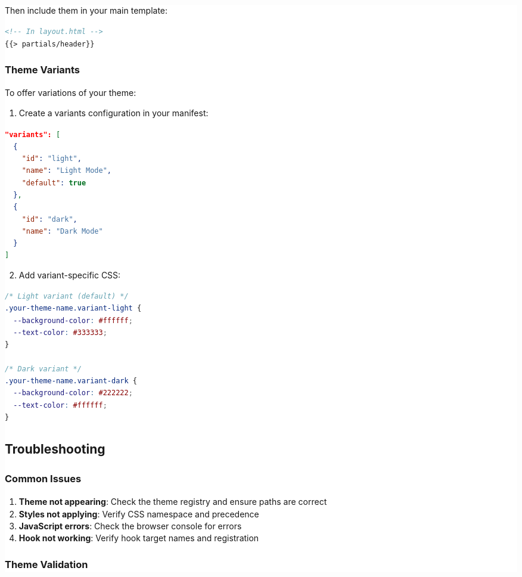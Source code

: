 Then include them in your main template:

```html
<!-- In layout.html -->
{{> partials/header}}
```

### Theme Variants

To offer variations of your theme:

1. Create a variants configuration in your manifest:

```json
"variants": [
  {
    "id": "light",
    "name": "Light Mode",
    "default": true
  },
  {
    "id": "dark",
    "name": "Dark Mode"
  }
]
```

2. Add variant-specific CSS:

```css
/* Light variant (default) */
.your-theme-name.variant-light {
  --background-color: #ffffff;
  --text-color: #333333;
}

/* Dark variant */
.your-theme-name.variant-dark {
  --background-color: #222222;
  --text-color: #ffffff;
}
```

## Troubleshooting

### Common Issues

1. **Theme not appearing**: Check the theme registry and ensure paths are correct
2. **Styles not applying**: Verify CSS namespace and precedence
3. **JavaScript errors**: Check the browser console for errors
4. **Hook not working**: Verify hook target names and registration

### Theme Validation
